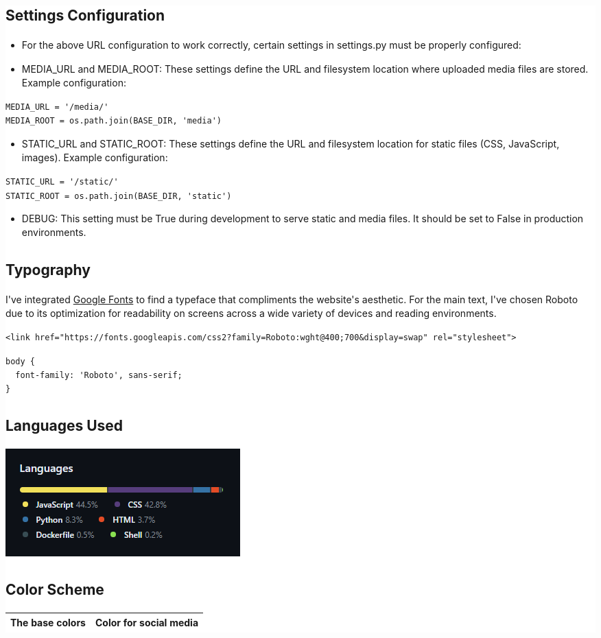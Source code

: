 ## Settings Configuration
- For the above URL configuration to work correctly, certain settings in settings.py must be properly configured:

- MEDIA_URL and MEDIA_ROOT: These settings define the URL and filesystem location where uploaded media files are stored. Example configuration:

```
MEDIA_URL = '/media/'
MEDIA_ROOT = os.path.join(BASE_DIR, 'media')
```
- STATIC_URL and STATIC_ROOT: These settings define the URL and filesystem location for static files (CSS, JavaScript, images). Example configuration:
```
STATIC_URL = '/static/'
STATIC_ROOT = os.path.join(BASE_DIR, 'static')
```
- DEBUG: This setting must be True during development to serve static and media files. It should be set to False in production environments.

## Typography
I've integrated [Google Fonts](https://fonts.google.com/) to find a typeface that compliments the website's aesthetic. For the main text, I've chosen Roboto due to its optimization for readability on screens across a wide variety of devices and reading environments.

```
<link href="https://fonts.googleapis.com/css2?family=Roboto:wght@400;700&display=swap" rel="stylesheet">
```
```
body {
  font-family: 'Roboto', sans-serif;
}
```
## Languages Used

![Language](readme_media/languages.png)

## Color Scheme

The base colors          |  Color for social media
:-------------------------:|:-------------------------: